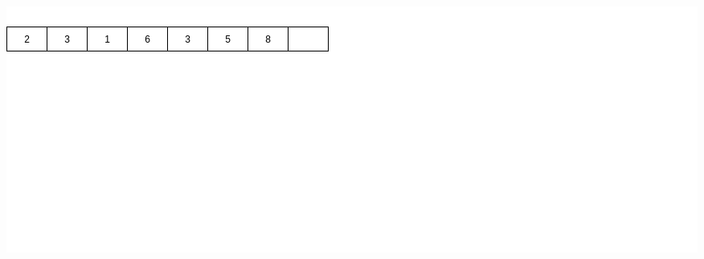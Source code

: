 <svg xmlns="http://www.w3.org/2000/svg" xmlns:xlink="http://www.w3.org/1999/xlink" width="581px" version="1.1" viewBox="0 0 581 301" style="max-width:100%;max-height:301px;"><defs/><g transform="translate(0.5,0.5)"><rect x="0" y="25" width="50" height="30" fill="#ffffff" stroke="#000000" pointer-events="none"/><g transform="translate(21.5,33.5)"><switch><foreignObject style="overflow:visible;" pointer-events="all" width="7" height="12" requiredFeatures="http://www.w3.org/TR/SVG11/feature#Extensibility"><div xmlns="http://www.w3.org/1999/xhtml" style="display: inline-block; font-size: 12px; font-family: Helvetica; color: rgb(0, 0, 0); line-height: 1.2; vertical-align: top; width: 7px; white-space: nowrap; word-wrap: normal; text-align: center;"><div xmlns="http://www.w3.org/1999/xhtml" style="display:inline-block;text-align:inherit;text-decoration:inherit;">2</div></div></foreignObject><text x="4" y="12" fill="#000000" text-anchor="middle" font-size="12px" font-family="Helvetica">2</text></switch></g><rect x="50" y="25" width="50" height="30" fill="#ffffff" stroke="#000000" pointer-events="none"/><g transform="translate(71.5,33.5)"><switch><foreignObject style="overflow:visible;" pointer-events="all" width="7" height="12" requiredFeatures="http://www.w3.org/TR/SVG11/feature#Extensibility"><div xmlns="http://www.w3.org/1999/xhtml" style="display: inline-block; font-size: 12px; font-family: Helvetica; color: rgb(0, 0, 0); line-height: 1.2; vertical-align: top; width: 7px; white-space: nowrap; word-wrap: normal; text-align: center;"><div xmlns="http://www.w3.org/1999/xhtml" style="display:inline-block;text-align:inherit;text-decoration:inherit;">3</div></div></foreignObject><text x="4" y="12" fill="#000000" text-anchor="middle" font-size="12px" font-family="Helvetica">3</text></switch></g><rect x="100" y="25" width="50" height="30" fill="#ffffff" stroke="#000000" pointer-events="none"/><g transform="translate(121.5,33.5)"><switch><foreignObject style="overflow:visible;" pointer-events="all" width="7" height="12" requiredFeatures="http://www.w3.org/TR/SVG11/feature#Extensibility"><div xmlns="http://www.w3.org/1999/xhtml" style="display: inline-block; font-size: 12px; font-family: Helvetica; color: rgb(0, 0, 0); line-height: 1.2; vertical-align: top; width: 7px; white-space: nowrap; word-wrap: normal; text-align: center;"><div xmlns="http://www.w3.org/1999/xhtml" style="display:inline-block;text-align:inherit;text-decoration:inherit;">1</div></div></foreignObject><text x="4" y="12" fill="#000000" text-anchor="middle" font-size="12px" font-family="Helvetica">1</text></switch></g><rect x="150" y="25" width="50" height="30" fill="#ffffff" stroke="#000000" pointer-events="none"/><g transform="translate(171.5,33.5)"><switch><foreignObject style="overflow:visible;" pointer-events="all" width="7" height="12" requiredFeatures="http://www.w3.org/TR/SVG11/feature#Extensibility"><div xmlns="http://www.w3.org/1999/xhtml" style="display: inline-block; font-size: 12px; font-family: Helvetica; color: rgb(0, 0, 0); line-height: 1.2; vertical-align: top; width: 7px; white-space: nowrap; word-wrap: normal; text-align: center;"><div xmlns="http://www.w3.org/1999/xhtml" style="display:inline-block;text-align:inherit;text-decoration:inherit;">6</div></div></foreignObject><text x="4" y="12" fill="#000000" text-anchor="middle" font-size="12px" font-family="Helvetica">6</text></switch></g><rect x="200" y="25" width="50" height="30" fill="#ffffff" stroke="#000000" pointer-events="none"/><g transform="translate(221.5,33.5)"><switch><foreignObject style="overflow:visible;" pointer-events="all" width="7" height="12" requiredFeatures="http://www.w3.org/TR/SVG11/feature#Extensibility"><div xmlns="http://www.w3.org/1999/xhtml" style="display: inline-block; font-size: 12px; font-family: Helvetica; color: rgb(0, 0, 0); line-height: 1.2; vertical-align: top; width: 7px; white-space: nowrap; word-wrap: normal; text-align: center;"><div xmlns="http://www.w3.org/1999/xhtml" style="display:inline-block;text-align:inherit;text-decoration:inherit;">3</div></div></foreignObject><text x="4" y="12" fill="#000000" text-anchor="middle" font-size="12px" font-family="Helvetica">3</text></switch></g><rect x="250" y="25" width="50" height="30" fill="#ffffff" stroke="#000000" pointer-events="none"/><g transform="translate(271.5,33.5)"><switch><foreignObject style="overflow:visible;" pointer-events="all" width="7" height="12" requiredFeatures="http://www.w3.org/TR/SVG11/feature#Extensibility"><div xmlns="http://www.w3.org/1999/xhtml" style="display: inline-block; font-size: 12px; font-family: Helvetica; color: rgb(0, 0, 0); line-height: 1.2; vertical-align: top; width: 7px; white-space: nowrap; word-wrap: normal; text-align: center;"><div xmlns="http://www.w3.org/1999/xhtml" style="display:inline-block;text-align:inherit;text-decoration:inherit;">5</div></div></foreignObject><text x="4" y="12" fill="#000000" text-anchor="middle" font-size="12px" font-family="Helvetica">5</text></switch></g><rect x="300" y="25" width="50" height="30" fill="#ffffff" stroke="#000000" pointer-events="none"/><g transform="translate(321.5,33.5)"><switch><foreignObject style="overflow:visible;" pointer-events="all" width="7" height="12" requiredFeatures="http://www.w3.org/TR/SVG11/feature#Extensibility"><div xmlns="http://www.w3.org/1999/xhtml" style="display: inline-block; font-size: 12px; font-family: Helvetica; color: rgb(0, 0, 0); line-height: 1.2; vertical-align: top; width: 7px; white-space: nowrap; word-wrap: normal; text-align: center;"><div xmlns="http://www.w3.org/1999/xhtml" style="display:inline-block;text-align:inherit;text-decoration:inherit;">8</div></div></foreignObject><text x="4" y="12" fill="#000000" text-anchor="middle" font-size="12px" font-family="Helvetica">8</text></switch></g><rect x="350" y="25" width="50" height="30" fill="#ffffff" stroke="#000000" pointer-events="none"/>